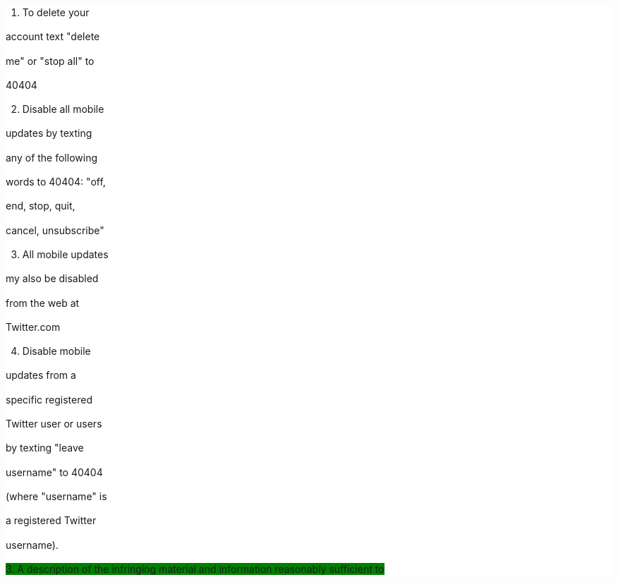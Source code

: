 
1. To delete your


account text "delete


me" or "stop all" to


40404


2. Disable all mobile


updates by texting


any of the following


words to 40404: "off,


end, stop, quit,


cancel, unsubscribe"


3. All mobile updates


my also be disabled


from the web at


Twitter.com


4. Disable mobile


updates from a


specific registered


Twitter user or users


by texting "leave


username" to 40404


(where "username" is


a registered Twitter


username).



<span style="background-color: green;">3. A description of the infringing material and information reasonably sufficient to
